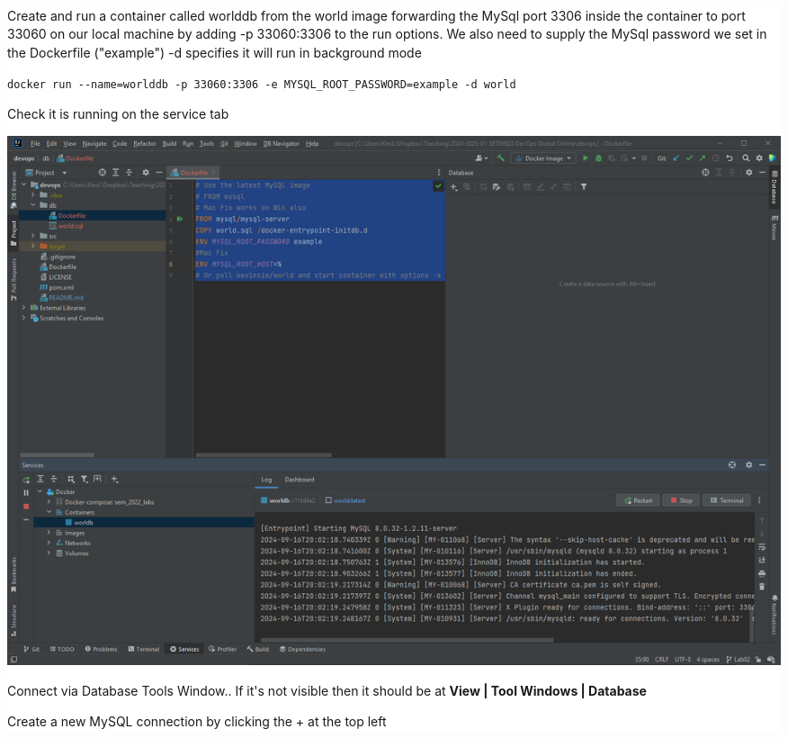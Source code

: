Create and run a container called worlddb from the world image forwarding the MySql port 3306 inside the container to port 33060 on our local machine by adding -p 33060:3306 to the run options. We also need to supply the MySql password we set in the Dockerfile ("example") -d specifies it will run in background mode

```
docker run --name=worlddb -p 33060:3306 -e MYSQL_ROOT_PASSWORD=example -d world 

```

Check it is running on the service tab

![IDatabase Connection](img/container.png)

Connect via Database Tools Window.. If it's not visible then it should be at **View | Tool Windows | Database**

Create a new MySQL connection by clicking the + at the top left
